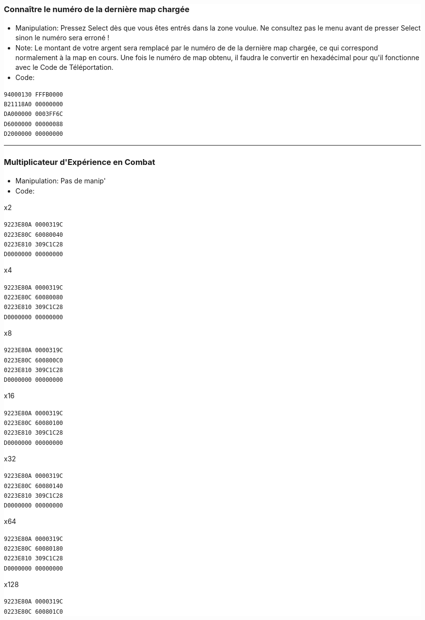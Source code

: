 ### Connaître le numéro de la dernière map chargée
- Manipulation: Pressez Select dès que vous êtes entrés dans la zone voulue. Ne consultez pas le menu avant de presser Select sinon le numéro sera erroné ! 
- Note: Le montant de votre argent sera remplacé par le numéro de de la dernière map chargée, ce qui correspond normalement à la map en cours. Une fois le numéro de map obtenu, il faudra le convertir en hexadécimal pour qu'il fonctionne avec le Code de Téléportation.
- Code:
```
94000130 FFFB0000
B21118A0 00000000
DA000000 0003FF6C
D6000000 00000088
D2000000 00000000
```
___
### Multiplicateur d'Expérience en Combat
- Manipulation: Pas de manip'
- Code:

x2
```
9223E80A 0000319C
0223E80C 60080040
0223E810 309C1C28
D0000000 00000000
```
x4
```
9223E80A 0000319C
0223E80C 60080080
0223E810 309C1C28
D0000000 00000000
```
x8
```
9223E80A 0000319C
0223E80C 600800C0
0223E810 309C1C28
D0000000 00000000
```
x16
```
9223E80A 0000319C
0223E80C 60080100
0223E810 309C1C28
D0000000 00000000
```
x32
```
9223E80A 0000319C
0223E80C 60080140
0223E810 309C1C28
D0000000 00000000
```
x64
```
9223E80A 0000319C
0223E80C 60080180
0223E810 309C1C28
D0000000 00000000
```
x128
```
9223E80A 0000319C
0223E80C 600801C0
```